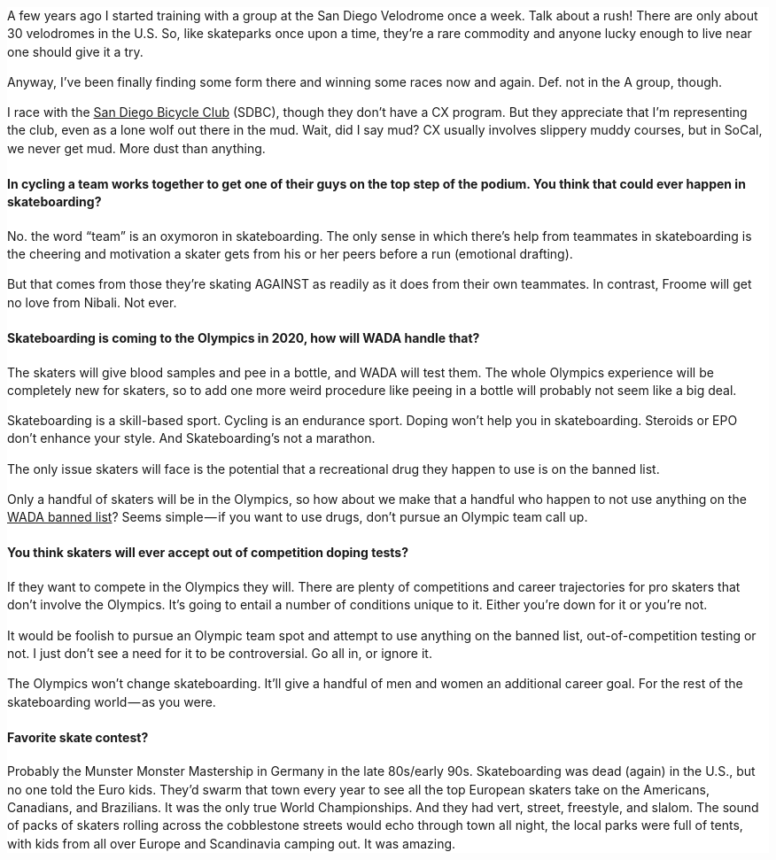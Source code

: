 A few years ago I started training with a group at the San Diego Velodrome once a week. Talk about a rush! There are only about 30 velodromes in the U.S. So, like skateparks once upon a time, they’re a rare commodity and anyone lucky enough to live near one should give it a try.

Anyway, I’ve been finally finding some form there and winning some races now and again. Def. not in the A group, though.

I race with the [San Diego Bicycle Club](http://sdbc.org/) (SDBC), though they don’t have a CX program. But they appreciate that I’m representing the club, even as a lone wolf out there in the mud. Wait, did I say mud? CX usually involves slippery muddy courses, but in SoCal, we never get mud. More dust than anything.

#### In cycling a team works together to get one of their guys on the top step of the podium. You think that could ever happen in skateboarding?

No. the word “team” is an oxymoron in skateboarding. The only sense in which there’s help from teammates in skateboarding is the cheering and motivation a skater gets from his or her peers before a run (emotional drafting).

But that comes from those they’re skating AGAINST as readily as it does from their own teammates. In contrast, Froome will get no love from Nibali. Not ever.

#### Skateboarding is coming to the Olympics in 2020, how will WADA handle that?
The skaters will give blood samples and pee in a bottle, and WADA will test them. The whole Olympics experience will be completely new for skaters, so to add one more weird procedure like peeing in a bottle will probably not seem like a big deal.

Skateboarding is a skill-based sport. Cycling is an endurance sport. Doping won’t help you in skateboarding. Steroids or EPO don’t enhance your style. And Skateboarding’s not a marathon.

The only issue skaters will face is the potential that a recreational drug they happen to use is on the banned list.

Only a handful of skaters will be in the Olympics, so how about we make that a handful who happen to not use anything on the [WADA banned list](http://list.wada-ama.org/)? Seems simple — if you want to use drugs, don’t pursue an Olympic team call up.

#### You think skaters will ever accept out of competition doping tests?
If they want to compete in the Olympics they will. There are plenty of competitions and career trajectories for pro skaters that don’t involve the Olympics. It’s going to entail a number of conditions unique to it. Either you’re down for it or you’re not.

It would be foolish to pursue an Olympic team spot and attempt to use anything on the banned list, out-of-competition testing or not. I just don’t see a need for it to be controversial. Go all in, or ignore it.

The Olympics won’t change skateboarding. It’ll give a handful of men and women an additional career goal. For the rest of the skateboarding world — as you were.

#### Favorite skate contest?
Probably the Munster Monster Mastership in Germany in the late 80s/early 90s. Skateboarding was dead (again) in the U.S., but no one told the Euro kids. They’d swarm that town every year to see all the top European skaters take on the Americans, Canadians, and Brazilians. It was the only true World Championships. And they had vert, street, freestyle, and slalom. The sound of packs of skaters rolling across the cobblestone streets would echo through town all night, the local parks were full of tents, with kids from all over Europe and Scandinavia camping out. It was amazing.
